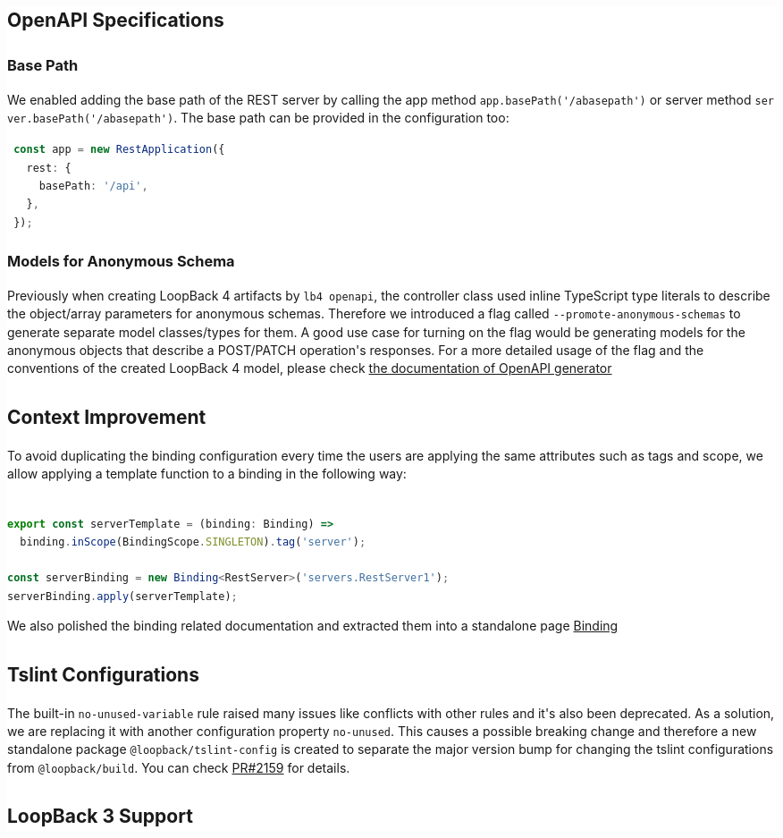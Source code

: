 ## OpenAPI Specifications

### Base Path

We enabled adding the base path of the REST server by calling the app method `app.basePath('/abasepath')` or server method `server.basePath('/abasepath')`. The base path can be provided in the configuration too:

```ts
 const app = new RestApplication({
   rest: {
     basePath: '/api',
   },
 });
 ```

### Models for Anonymous Schema

Previously when creating LoopBack 4 artifacts by `lb4 openapi`, the controller class used inline TypeScript type literals to describe the object/array parameters for anonymous schemas. Therefore we introduced a flag called `--promote-anonymous-schemas` to generate separate model classes/types for them. A good use case for turning on the flag would be generating models for the anonymous objects that describe a POST/PATCH operation's responses. For a more detailed usage of the flag and the conventions of the created LoopBack 4 model, please check [the documentation of OpenAPI generator](https://loopback.io/doc/en/lb4/OpenAPI-generator.html)

## Context Improvement

To avoid duplicating the binding configuration every time the users are applying the same attributes such as tags and scope, we allow applying a template function to a binding in the following way:

```ts

export const serverTemplate = (binding: Binding) =>
  binding.inScope(BindingScope.SINGLETON).tag('server');

const serverBinding = new Binding<RestServer>('servers.RestServer1');
serverBinding.apply(serverTemplate);
```

We also polished the binding related documentation and extracted them into a standalone page [Binding](https://loopback.io/doc/en/lb4/Binding.html)

## Tslint Configurations

The built-in `no-unused-variable` rule raised many issues like conflicts with other rules and it's also been deprecated. As a solution, we are replacing it with another configuration property `no-unused`. This causes a possible breaking change and therefore a new standalone package `@loopback/tslint-config` is created to separate the major version bump for changing the tslint configurations from `@loopback/build`. You can check [PR#2159](https://github.com/strongloop/loopback-next/pull/2159) for details.

## LoopBack 3 Support
